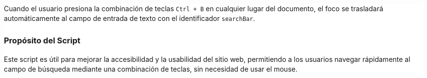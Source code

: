 Cuando el usuario presiona la combinación de teclas `Ctrl + B` en cualquier lugar del documento, el foco se trasladará automáticamente al campo de entrada de texto con el identificador `searchBar`.

### Propósito del Script

Este script es útil para mejorar la accesibilidad y la usabilidad del sitio web, permitiendo a los usuarios navegar rápidamente al campo de búsqueda mediante una combinación de teclas, sin necesidad de usar el mouse.




